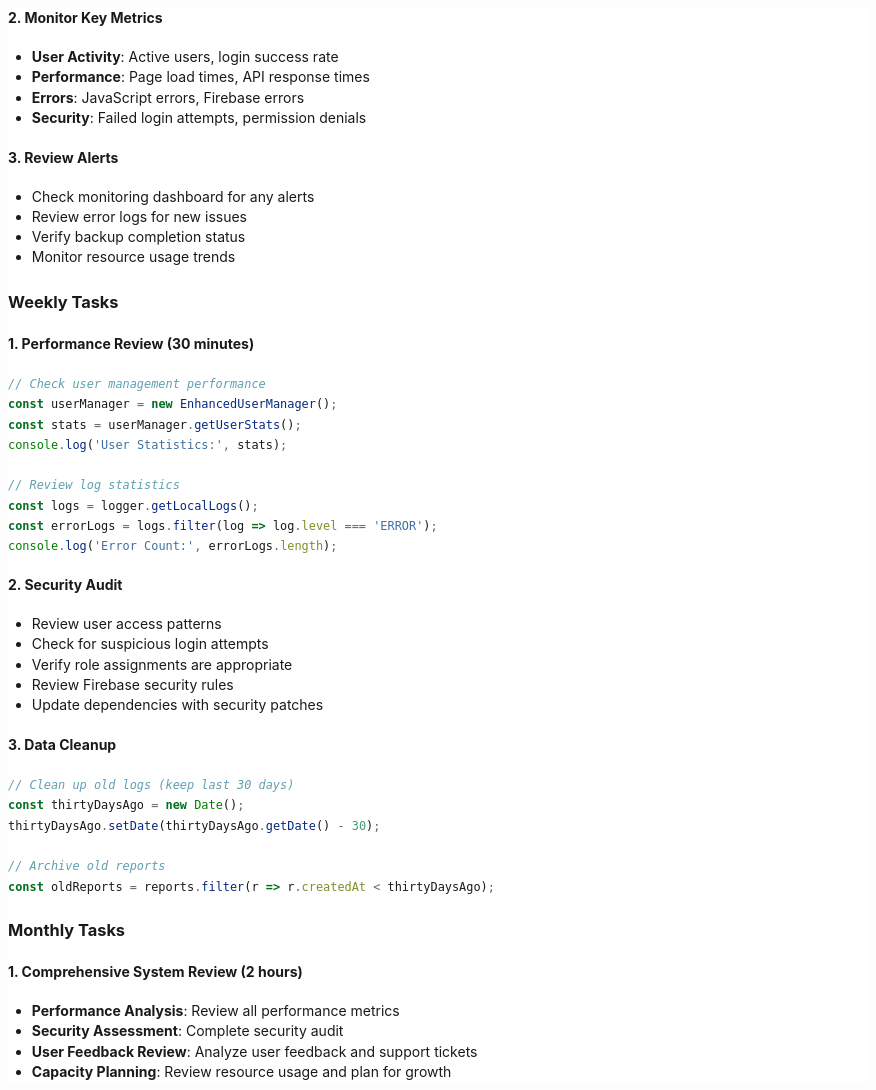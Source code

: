 #### 2. Monitor Key Metrics
- **User Activity**: Active users, login success rate
- **Performance**: Page load times, API response times
- **Errors**: JavaScript errors, Firebase errors
- **Security**: Failed login attempts, permission denials

#### 3. Review Alerts
- Check monitoring dashboard for any alerts
- Review error logs for new issues
- Verify backup completion status
- Monitor resource usage trends

### Weekly Tasks

#### 1. Performance Review (30 minutes)
```javascript
// Check user management performance
const userManager = new EnhancedUserManager();
const stats = userManager.getUserStats();
console.log('User Statistics:', stats);

// Review log statistics
const logs = logger.getLocalLogs();
const errorLogs = logs.filter(log => log.level === 'ERROR');
console.log('Error Count:', errorLogs.length);
```

#### 2. Security Audit
- Review user access patterns
- Check for suspicious login attempts
- Verify role assignments are appropriate
- Review Firebase security rules
- Update dependencies with security patches

#### 3. Data Cleanup
```javascript
// Clean up old logs (keep last 30 days)
const thirtyDaysAgo = new Date();
thirtyDaysAgo.setDate(thirtyDaysAgo.getDate() - 30);

// Archive old reports
const oldReports = reports.filter(r => r.createdAt < thirtyDaysAgo);
```

### Monthly Tasks

#### 1. Comprehensive System Review (2 hours)
- **Performance Analysis**: Review all performance metrics
- **Security Assessment**: Complete security audit
- **User Feedback Review**: Analyze user feedback and support tickets
- **Capacity Planning**: Review resource usage and plan for growth
